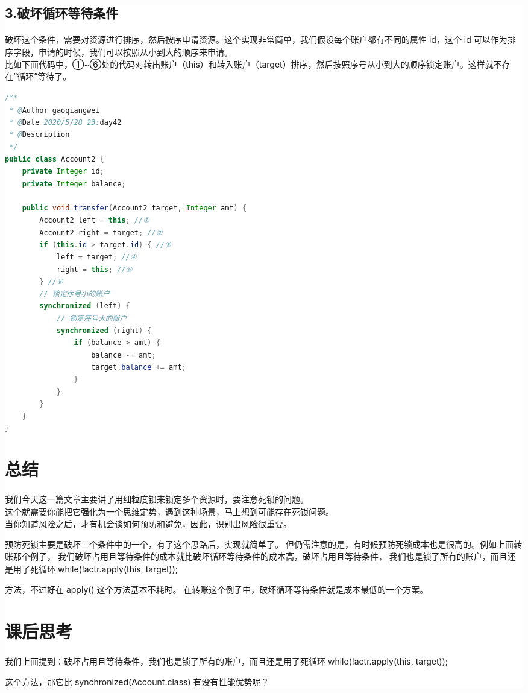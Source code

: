 ## 3.破坏循环等待条件       
破坏这个条件，需要对资源进行排序，然后按序申请资源。这个实现非常简单，我们假设每个账户都有不同的属性 id，这个 id 可以作为排序字段，申请的时候，我们可以按照从小到大的顺序来申请。        
比如下面代码中，①~⑥处的代码对转出账户（this）和转入账户（target）排序，然后按照序号从小到大的顺序锁定账户。这样就不存在“循环”等待了。

```java
/**
 * @Author gaoqiangwei
 * @Date 2020/5/28 23:day42
 * @Description
 */
public class Account2 {
    private Integer id;
    private Integer balance;

    public void transfer(Account2 target, Integer amt) {
        Account2 left = this; //①
        Account2 right = target; //②
        if (this.id > target.id) { //③
            left = target; //④
            right = this; //⑤
        } //⑥
        // 锁定序号小的账户
        synchronized (left) {
            // 锁定序号大的账户
            synchronized (right) {
                if (balance > amt) {
                    balance -= amt;
                    target.balance += amt;
                }
            }
        }
    }
}
```


# 总结        
我们今天这一篇文章主要讲了用细粒度锁来锁定多个资源时，要注意死锁的问题。        
这个就需要你能把它强化为一个思维定势，遇到这种场景，马上想到可能存在死锁问题。     
当你知道风险之后，才有机会谈如何预防和避免，因此，识别出风险很重要。      

预防死锁主要是破坏三个条件中的一个，有了这个思路后，实现就简单了。
但仍需注意的是，有时候预防死锁成本也是很高的。例如上面转账那个例子，
我们破坏占用且等待条件的成本就比破坏循环等待条件的成本高，破坏占用且等待条件，
我们也是锁了所有的账户，而且还是用了死循环 while(!actr.apply(this, target));

方法，不过好在 apply() 这个方法基本不耗时。 在转账这个例子中，破坏循环等待条件就是成本最低的一个方案。


# 课后思考      

我们上面提到：破坏占用且等待条件，我们也是锁了所有的账户，而且还是用了死循环 while(!actr.apply(this, target));        

这个方法，那它比 synchronized(Account.class) 有没有性能优势呢？      











